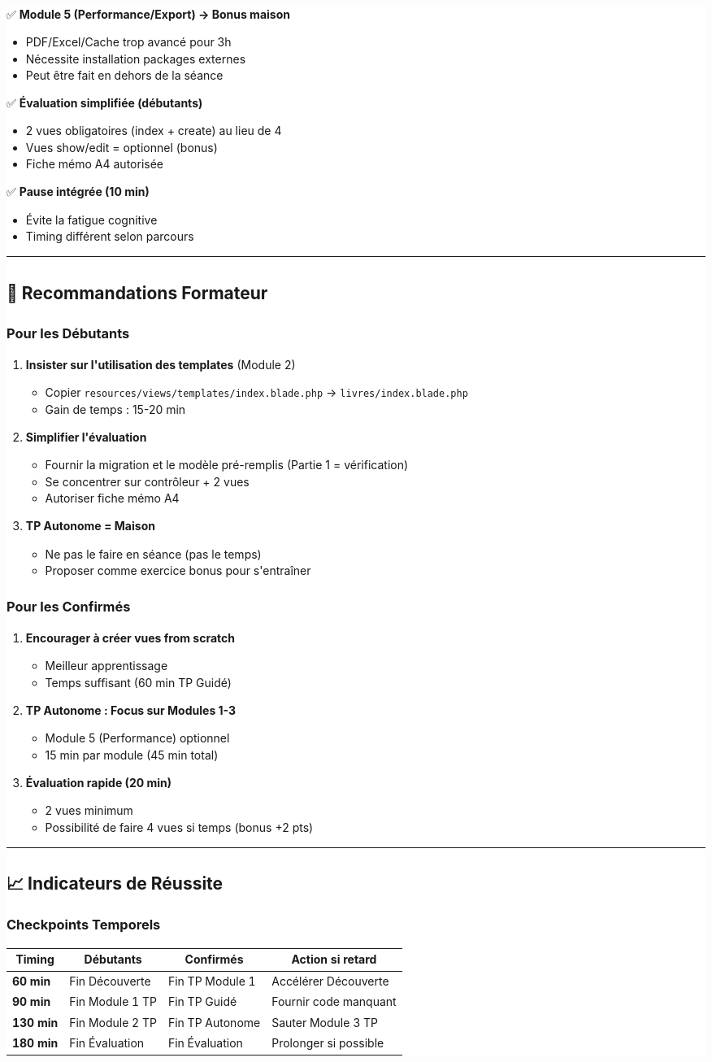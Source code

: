 ✅ **Module 5 (Performance/Export) → Bonus maison**
- PDF/Excel/Cache trop avancé pour 3h
- Nécessite installation packages externes
- Peut être fait en dehors de la séance

✅ **Évaluation simplifiée (débutants)**
- 2 vues obligatoires (index + create) au lieu de 4
- Vues show/edit = optionnel (bonus)
- Fiche mémo A4 autorisée

✅ **Pause intégrée (10 min)**
- Évite la fatigue cognitive
- Timing différent selon parcours

---

## 🎯 Recommandations Formateur

### **Pour les Débutants**

1. **Insister sur l'utilisation des templates** (Module 2)
   - Copier `resources/views/templates/index.blade.php` → `livres/index.blade.php`
   - Gain de temps : 15-20 min

2. **Simplifier l'évaluation**
   - Fournir la migration et le modèle pré-remplis (Partie 1 = vérification)
   - Se concentrer sur contrôleur + 2 vues
   - Autoriser fiche mémo A4

3. **TP Autonome = Maison**
   - Ne pas le faire en séance (pas le temps)
   - Proposer comme exercice bonus pour s'entraîner

### **Pour les Confirmés**

1. **Encourager à créer vues from scratch**
   - Meilleur apprentissage
   - Temps suffisant (60 min TP Guidé)

2. **TP Autonome : Focus sur Modules 1-3**
   - Module 5 (Performance) optionnel
   - 15 min par module (45 min total)

3. **Évaluation rapide (20 min)**
   - 2 vues minimum
   - Possibilité de faire 4 vues si temps (bonus +2 pts)

---

## 📈 Indicateurs de Réussite

### **Checkpoints Temporels**

| Timing | Débutants | Confirmés | Action si retard |
|--------|-----------|-----------|------------------|
| **60 min** | Fin Découverte | Fin TP Module 1 | Accélérer Découverte |
| **90 min** | Fin Module 1 TP | Fin TP Guidé | Fournir code manquant |
| **130 min** | Fin Module 2 TP | Fin TP Autonome | Sauter Module 3 TP |
| **180 min** | Fin Évaluation | Fin Évaluation | Prolonger si possible |
